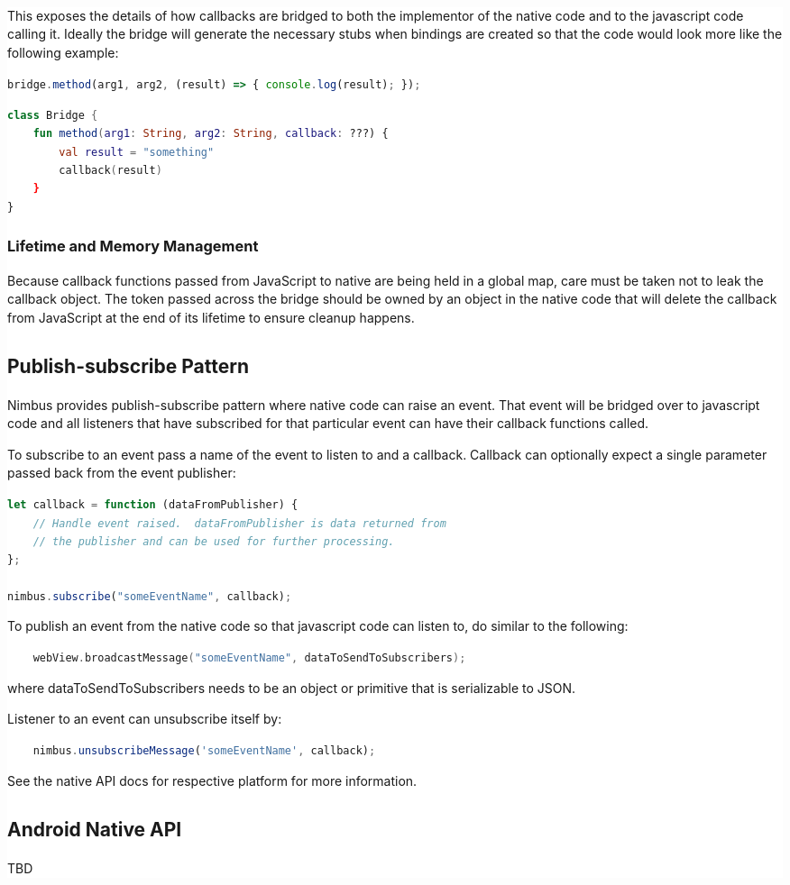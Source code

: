 This exposes the details of how callbacks are bridged to both the
implementor of the native code and to the javascript code calling it.
Ideally the bridge will generate the necessary stubs when bindings are
created so that the code would look more like the following example:

```javascript
bridge.method(arg1, arg2, (result) => { console.log(result); });
```

```kotlin
class Bridge {
    fun method(arg1: String, arg2: String, callback: ???) {
        val result = "something"
        callback(result)
    }
}
```

### Lifetime and Memory Management

Because callback functions passed from JavaScript to native are being
held in a global map, care must be taken not to leak the callback
object. The token passed across the bridge should be owned by an
object in the native code that will delete the callback from
JavaScript at the end of its lifetime to ensure cleanup happens.

## Publish-subscribe Pattern

Nimbus provides publish-subscribe pattern where native code can raise
an event.  That event will be bridged over to javascript code and all listeners
that have subscribed for that particular event can have their callback functions called.

To subscribe to an event pass a name of the event to listen to and a callback.
Callback can optionally expect a single parameter passed back from the event publisher:
```javascript
let callback = function (dataFromPublisher) {
    // Handle event raised.  dataFromPublisher is data returned from
    // the publisher and can be used for further processing.
};

nimbus.subscribe("someEventName", callback);
```

To publish an event from the native code so that javascript code can listen to, do similar
to the following:
```kotlin
    webView.broadcastMessage("someEventName", dataToSendToSubscribers);
```
where dataToSendToSubscribers needs to be an object or primitive that is serializable to
JSON.

Listener to an event can unsubscribe itself by:
```javascript
    nimbus.unsubscribeMessage('someEventName', callback);
```

See the native API docs for respective platform for more information.

## Android Native API

TBD
